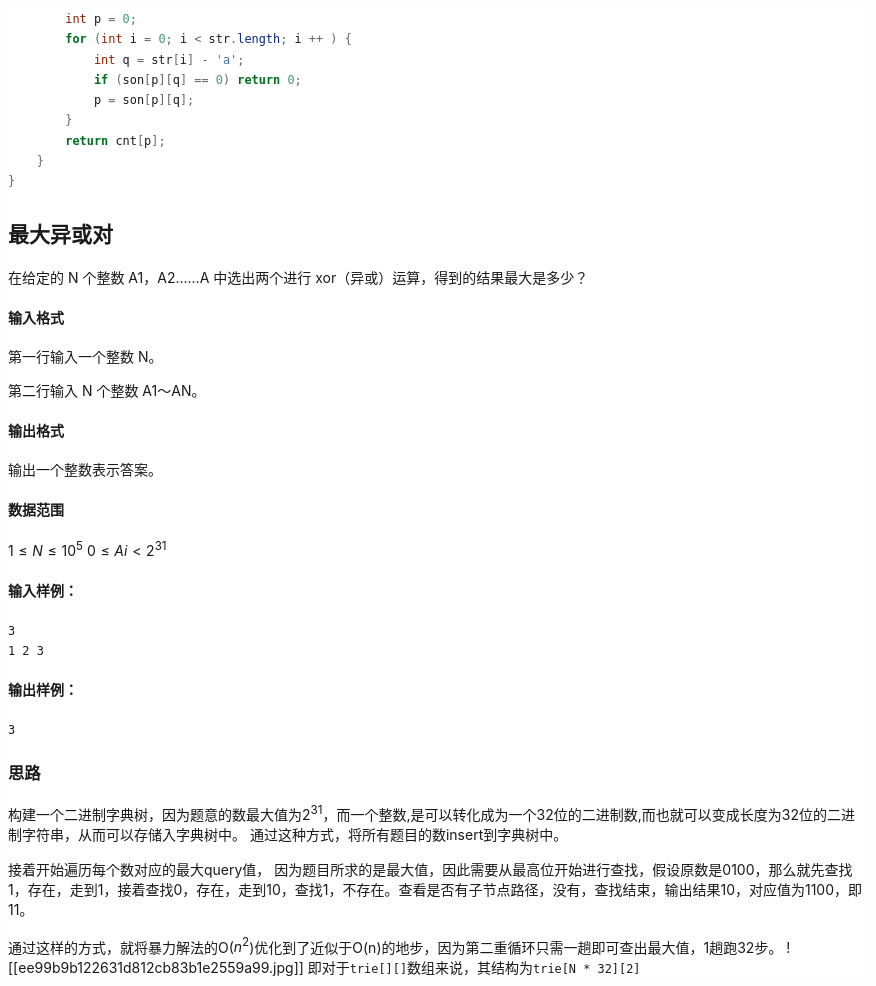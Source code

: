 ```java
        int p = 0;  
        for (int i = 0; i < str.length; i ++ ) {  
            int q = str[i] - 'a';  
            if (son[p][q] == 0) return 0;  
            p = son[p][q];  
        }  
        return cnt[p];  
    }  
}
```

## 最大异或对

在给定的 N 个整数 A1，A2……A 中选出两个进行 xor（异或）运算，得到的结果最大是多少？

#### 输入格式

第一行输入一个整数 N。

第二行输入 N 个整数 A1～AN。

#### 输出格式

输出一个整数表示答案。

#### 数据范围

$1≤N≤10^5$
$0≤Ai<2^{31}$

#### 输入样例：

```
3
1 2 3
```

#### 输出样例：

```
3
```

### 思路

构建一个二进制字典树，因为题意的数最大值为$2^{31}$，而一个整数,是可以转化成为一个32位的二进制数,而也就可以变成长度为32位的二进制字符串，从而可以存储入字典树中。
通过这种方式，将所有题目的数insert到字典树中。

接着开始遍历每个数对应的最大query值，
因为题目所求的是最大值，因此需要从最高位开始进行查找，假设原数是0100，那么就先查找1，存在，走到1，接着查找0，存在，走到10，查找1，不存在。查看是否有子节点路径，没有，查找结束，输出结果10，对应值为1100，即11。

通过这样的方式，就将暴力解法的O($n^2$)优化到了近似于O(n)的地步，因为第二重循环只需一趟即可查出最大值，1趟跑32步。
![[ee99b9b122631d812cb83b1e2559a99.jpg]]
即对于`trie[][]`数组来说，其结构为`trie[N * 32][2]`
